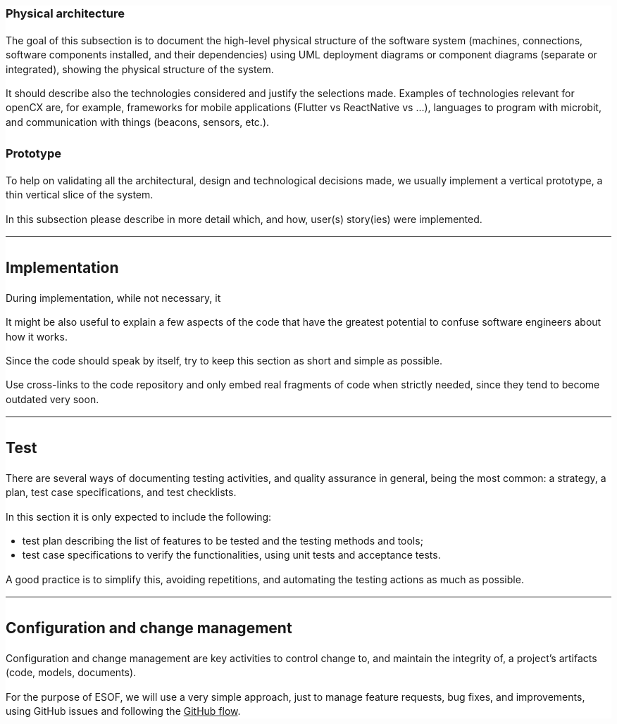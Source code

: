 ### Physical architecture
The goal of this subsection is to document the high-level physical structure of the software system (machines, connections, software components installed, and their dependencies) using UML deployment diagrams or component diagrams (separate or integrated), showing the physical structure of the system.

It should describe also the technologies considered and justify the selections made. Examples of technologies relevant for openCX are, for example, frameworks for mobile applications (Flutter vs ReactNative vs ...), languages to program with microbit, and communication with things (beacons, sensors, etc.).

### Prototype
To help on validating all the architectural, design and technological decisions made, we usually implement a vertical prototype, a thin vertical slice of the system.

In this subsection please describe in more detail which, and how, user(s) story(ies) were implemented.

---

## Implementation
During implementation, while not necessary, it 

It might be also useful to explain a few aspects of the code that have the greatest potential to confuse software engineers about how it works. 

Since the code should speak by itself, try to keep this section as short and simple as possible.

Use cross-links to the code repository and only embed real fragments of code when strictly needed, since they tend to become outdated very soon.

---
## Test

There are several ways of documenting testing activities, and quality assurance in general, being the most common: a strategy, a plan, test case specifications, and test checklists.

In this section it is only expected to include the following:
* test plan describing the list of features to be tested and the testing methods and tools;
* test case specifications to verify the functionalities, using unit tests and acceptance tests.
 
A good practice is to simplify this, avoiding repetitions, and automating the testing actions as much as possible.

---
## Configuration and change management

Configuration and change management are key activities to control change to, and maintain the integrity of, a project’s artifacts (code, models, documents).

For the purpose of ESOF, we will use a very simple approach, just to manage feature requests, bug fixes, and improvements, using GitHub issues and following the [GitHub flow](https://guides.github.com/introduction/flow/).
